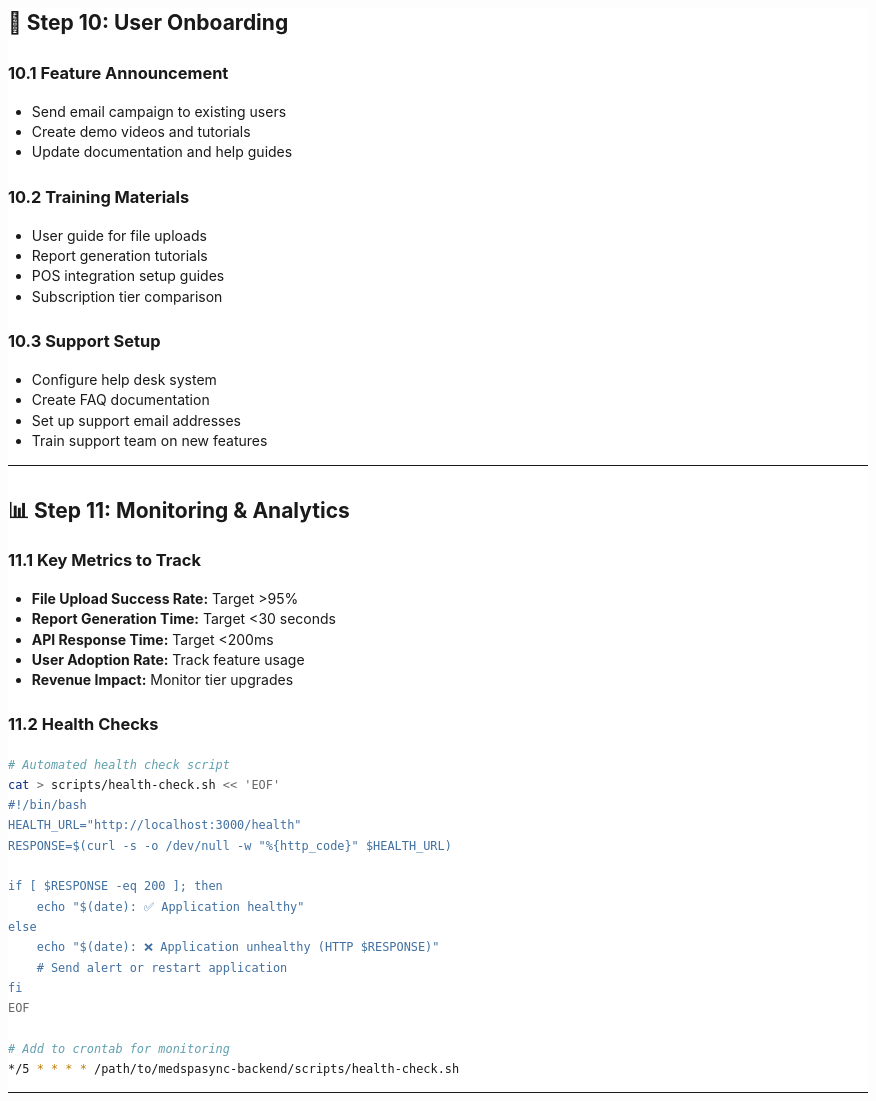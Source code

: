 
## 🎯 Step 10: User Onboarding

### 10.1 Feature Announcement
- Send email campaign to existing users
- Create demo videos and tutorials
- Update documentation and help guides

### 10.2 Training Materials
- User guide for file uploads
- Report generation tutorials
- POS integration setup guides
- Subscription tier comparison

### 10.3 Support Setup
- Configure help desk system
- Create FAQ documentation
- Set up support email addresses
- Train support team on new features

---

## 📊 Step 11: Monitoring & Analytics

### 11.1 Key Metrics to Track
- **File Upload Success Rate:** Target >95%
- **Report Generation Time:** Target <30 seconds
- **API Response Time:** Target <200ms
- **User Adoption Rate:** Track feature usage
- **Revenue Impact:** Monitor tier upgrades

### 11.2 Health Checks
```bash
# Automated health check script
cat > scripts/health-check.sh << 'EOF'
#!/bin/bash
HEALTH_URL="http://localhost:3000/health"
RESPONSE=$(curl -s -o /dev/null -w "%{http_code}" $HEALTH_URL)

if [ $RESPONSE -eq 200 ]; then
    echo "$(date): ✅ Application healthy"
else
    echo "$(date): ❌ Application unhealthy (HTTP $RESPONSE)"
    # Send alert or restart application
fi
EOF

# Add to crontab for monitoring
*/5 * * * * /path/to/medspasync-backend/scripts/health-check.sh
```

---